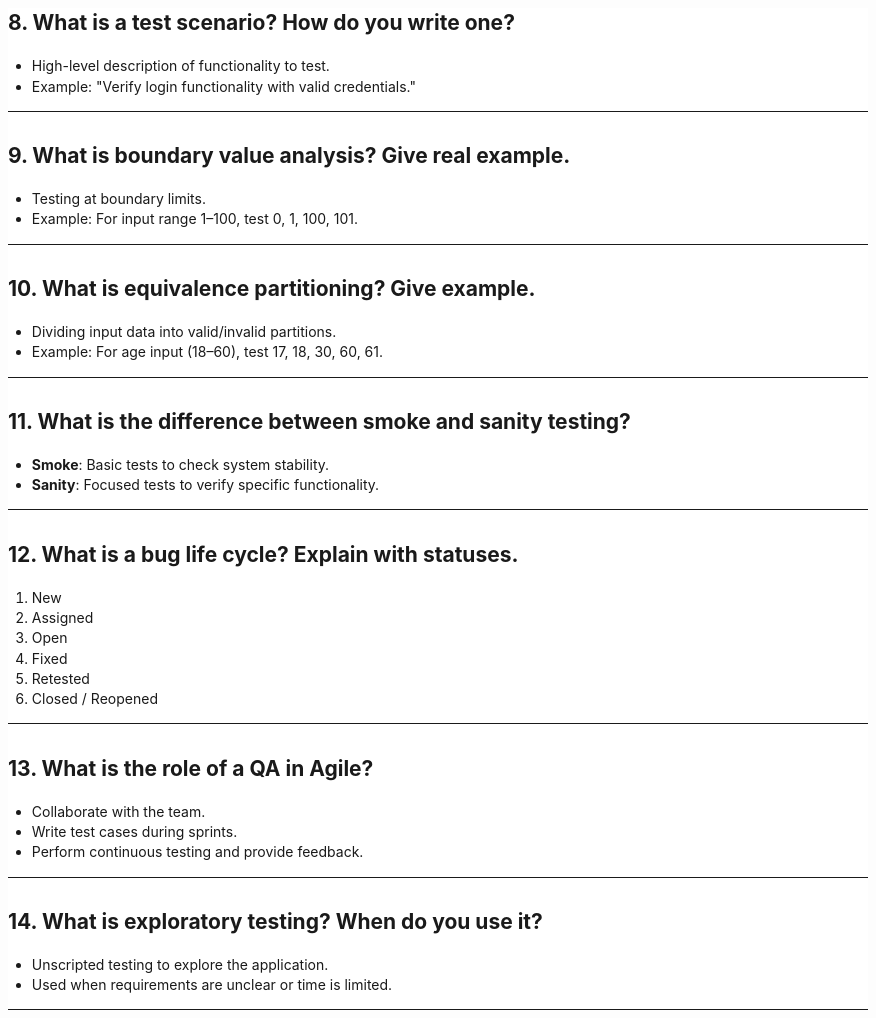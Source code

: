 
## 8. What is a test scenario? How do you write one?  
- High-level description of functionality to test.  
- Example: "Verify login functionality with valid credentials."  

---

## 9. What is boundary value analysis? Give real example.  
- Testing at boundary limits.  
- Example: For input range 1–100, test 0, 1, 100, 101.  

---

## 10. What is equivalence partitioning? Give example.  
- Dividing input data into valid/invalid partitions.  
- Example: For age input (18–60), test 17, 18, 30, 60, 61.  

---

## 11. What is the difference between smoke and sanity testing?  
- **Smoke**: Basic tests to check system stability.  
- **Sanity**: Focused tests to verify specific functionality.  

---

## 12. What is a bug life cycle? Explain with statuses.  
1. New  
2. Assigned  
3. Open  
4. Fixed  
5. Retested  
6. Closed / Reopened  

---

## 13. What is the role of a QA in Agile?  
- Collaborate with the team.  
- Write test cases during sprints.  
- Perform continuous testing and provide feedback.  

---

## 14. What is exploratory testing? When do you use it?  
- Unscripted testing to explore the application.  
- Used when requirements are unclear or time is limited.  

---
